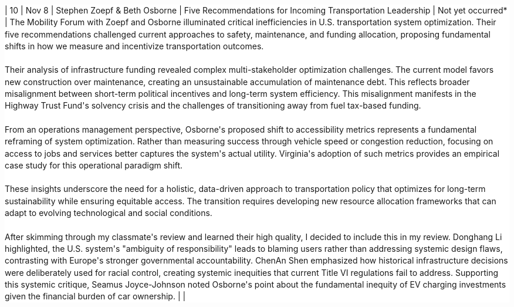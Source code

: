 | 10   | Nov 8  | Stephen Zoepf & Beth Osborne     | Five Recommendations for Incoming Transportation Leadership               | Not yet occurred*                                                                    | The Mobility Forum with Zoepf and Osborne illuminated critical inefficiencies in U.S. transportation system optimization. Their five recommendations challenged current approaches to safety, maintenance, and funding allocation, proposing fundamental shifts in how we measure and incentivize transportation outcomes.<br><br>Their analysis of infrastructure funding revealed complex multi-stakeholder optimization challenges. The current model favors new construction over maintenance, creating an unsustainable accumulation of maintenance debt. This reflects broader misalignment between short-term political incentives and long-term system efficiency. This misalignment manifests in the Highway Trust Fund's solvency crisis and the challenges of transitioning away from fuel tax-based funding.<br><br>From an operations management perspective, Osborne's proposed shift to accessibility metrics represents a fundamental reframing of system optimization. Rather than measuring success through vehicle speed or congestion reduction, focusing on access to jobs and services better captures the system's actual utility. Virginia's adoption of such metrics provides an empirical case study for this operational paradigm shift.<br><br>These insights underscore the need for a holistic, data-driven approach to transportation policy that optimizes for long-term sustainability while ensuring equitable access. The transition requires developing new resource allocation frameworks that can adapt to evolving technological and social conditions.<br><br>After skimming through my classmate's review and learned their high quality, I decided to include this in my review. Donghang Li highlighted, the U.S. system's "ambiguity of responsibility" leads to blaming users rather than addressing systemic design flaws, contrasting with Europe's stronger governmental accountability. ChenAn Shen emphasized how historical infrastructure decisions were deliberately used for racial control, creating systemic inequities that current Title VI regulations fail to address. Supporting this systemic critique, Seamus Joyce-Johnson noted Osborne's point about the fundamental inequity of EV charging investments given the financial burden of car ownership.                                                                                                                                                                                                                                                                                                                                                                                                                                                                                                                                                                                                                                                                                                                                                                                                                 |                                                                                                                                                                                                                                  |